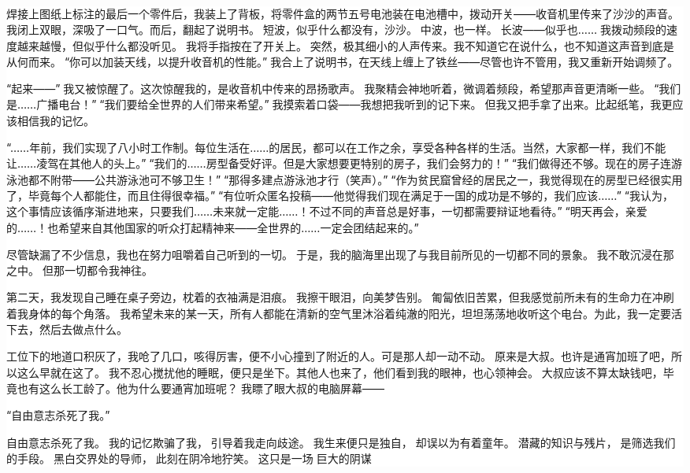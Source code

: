 焊接上图纸上标注的最后一个零件后，我装上了背板，将零件盒的两节五号电池装在电池槽中，拨动开关——收音机里传来了沙沙的声音。
我闭上双眼，深吸了一口气。而后，翻起了说明书。
短波，似乎什么都没有，沙沙。
中波，也一样。
长波——似乎也……
我拨动频段的速度越来越慢，但似乎什么都没听见。
我将手指按在了开关上。
突然，极其细小的人声传来。我不知道它在说什么，也不知道这声音到底是从何而来。
“你可以加装天线，以提升收音机的性能。”
我合上了说明书，在天线上缠上了铁丝——尽管也许不管用，我又重新开始调频了。

“起来——”
我又被惊醒了。这次惊醒我的，是收音机中传来的昂扬歌声。
我聚精会神地听着，微调着频段，希望那声音更清晰一些。
“我们是……广播电台！”
“我们要给全世界的人们带来希望。”
我摸索着口袋——我想把我听到的记下来。
但我又把手拿了出来。比起纸笔，我更应该相信我的记忆。

“……年前，我们实现了八小时工作制。每位生活在……的居民，都可以在工作之余，享受各种各样的生活。当然，大家都一样，我们不能让……凌驾在其他人的头上。”
“我们的……房型备受好评。但是大家想要更特别的房子，我们会努力的！”
“我们做得还不够。现在的房子连游泳池都不附带——公共游泳池可不够卫生！”
“那得多建点游泳池才行（笑声）。”
“作为贫民窟曾经的居民之一，我觉得现在的房型已经很实用了，毕竟每个人都能住，而且住得很幸福。”
“有位听众匿名投稿——他觉得我们现在满足于一国的成功是不够的，我们应该……”
“我认为，这个事情应该循序渐进地来，只要我们……未来就一定能……！不过不同的声音总是好事，一切都需要辩证地看待。”
“明天再会，亲爱的……！也希望来自其他国家的听众打起精神来——全世界的……一定会团结起来的。”

尽管缺漏了不少信息，我也在努力咀嚼着自己听到的一切。
于是，我的脑海里出现了与我目前所见的一切都不同的景象。
我不敢沉浸在那之中。
但那一切都令我神往。

第二天，我发现自己睡在桌子旁边，枕着的衣袖满是泪痕。
我擦干眼泪，向美梦告别。
匍匐依旧苦累，但我感觉前所未有的生命力在冲刷着我身体的每个角落。
我希望未来的某一天，所有人都能在清新的空气里沐浴着纯澈的阳光，坦坦荡荡地收听这个电台。为此，我一定要活下去，然后去做点什么。

工位下的地道口积灰了，我呛了几口，咳得厉害，便不小心撞到了附近的人。可是那人却一动不动。
原来是大叔。也许是通宵加班了吧，所以这么早就在这了。
我不忍心搅扰他的睡眠，便只是坐下。其他人也来了，他们看到我的眼神，也心领神会。
大叔应该不算太缺钱吧，毕竟也有这么长工龄了。他为什么要通宵加班呢？
我瞟了眼大叔的电脑屏幕——

“自由意志杀死了我。”

自由意志杀死了我。
我的记忆欺骗了我，
引导着我走向歧途。
我生来便只是独自，
却误以为有着童年。
潜藏的知识与残片，
是筛选我们的手段。
黑白交界处的导师，
此刻在阴冷地狞笑。
这只是一场
巨大的阴谋
